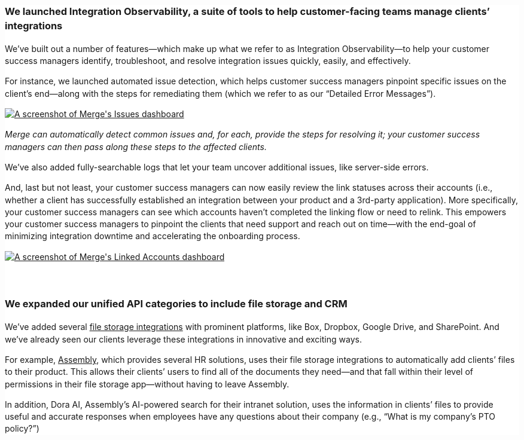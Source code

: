 ### We launched Integration Observability, a suite of tools to help customer-facing teams manage clients’ integrations

We’ve built out a number of features—which make up what we refer to as Integration Observability—to help your customer success managers identify, troubleshoot, and resolve integration issues quickly, easily, and effectively.

For instance, we launched automated issue detection, which helps customer success managers pinpoint specific issues on the client’s end—along with the steps for remediating them (which we refer to as our “Detailed Error Messages”).

[![A screenshot of Merge's Issues dashboard](https://cdn.prod.website-files.com/62796ab9647626cbab663f42/65c4166338b1172cab3494ed_WAFjdEgnahe4CtRasEVyENDpquPDlpx_dHP9nKZ9NoFo2vgV1j6wLNv0sf2NBiqSoVEXCbN8N2IR6uqB6uPb9Zam_xbFHfhHslrQ55F2Yly7zmij5CjZ9u8dZAgfgy6jstnmHdD3VUcqOWBMyMyl0CVWmcCrcEXGXiQkjtlarLFaG5xgmbMHUHGJMpxj8A.webp)](https://cdn.prod.website-files.com/62796ab9647626cbab663f42/65c4166338b1172cab3494ed_WAFjdEgnahe4CtRasEVyENDpquPDlpx_dHP9nKZ9NoFo2vgV1j6wLNv0sf2NBiqSoVEXCbN8N2IR6uqB6uPb9Zam_xbFHfhHslrQ55F2Yly7zmij5CjZ9u8dZAgfgy6jstnmHdD3VUcqOWBMyMyl0CVWmcCrcEXGXiQkjtlarLFaG5xgmbMHUHGJMpxj8A.webp)

_Merge can automatically detect common issues and, for each, provide the steps for resolving it; your customer success managers can then pass along these steps to the affected clients._

We’ve also added fully-searchable logs that let your team uncover additional issues, like server-side errors.

And, last but not least, your customer success managers can now easily review the link statuses across their accounts (i.e., whether a client has successfully established an integration between your product and a 3rd-party application). More specifically, your customer success managers can see which accounts haven’t completed the linking flow or need to relink. This empowers your customer success managers to pinpoint the clients that need support and reach out on time—with the end-goal of minimizing integration downtime and accelerating the onboarding process.

[![A screenshot of Merge's Linked Accounts dashboard](https://cdn.prod.website-files.com/62796ab9647626cbab663f42/65c41686d4959f956d05f94a_TXWIP4N8BC09Mpc-e2nO1SpKW6PkbjN0trES1bXCSwRdV8bw2y0-a-bB9J1vMrs6cCZPNa0teIXoiHDVEaUSKnEwKc_FOs0_nL1tWmlsHQwLgd4s89N_URpiGl0IX2APGjNVRzHY0-Sv9ceTREgL4vl13Jsqqo-LjAgNWx4kb7a3Z_r8KbpzoxDUPRBnbg.webp)](https://cdn.prod.website-files.com/62796ab9647626cbab663f42/65c41686d4959f956d05f94a_TXWIP4N8BC09Mpc-e2nO1SpKW6PkbjN0trES1bXCSwRdV8bw2y0-a-bB9J1vMrs6cCZPNa0teIXoiHDVEaUSKnEwKc_FOs0_nL1tWmlsHQwLgd4s89N_URpiGl0IX2APGjNVRzHY0-Sv9ceTREgL4vl13Jsqqo-LjAgNWx4kb7a3Z_r8KbpzoxDUPRBnbg.webp)

‍

### We expanded our unified API categories to include file storage and CRM

We’ve added several [file storage integrations](https://www.merge.dev/categories/file-storage-api) with prominent platforms, like Box, Dropbox, Google Drive, and SharePoint. And we’ve already seen our clients leverage these integrations in innovative and exciting ways.

For example, [Assembly](https://www.joinassembly.com/), which provides several HR solutions, uses their file storage integrations to automatically add clients’ files to their product. This allows their clients’ users to find all of the documents they need—and that fall within their level of permissions in their file storage app—without having to leave Assembly.

In addition, Dora AI, Assembly’s AI-powered search for their intranet solution, uses the information in clients’ files to provide useful and accurate responses when employees have any questions about their company (e.g., “What is my company’s PTO policy?”)

